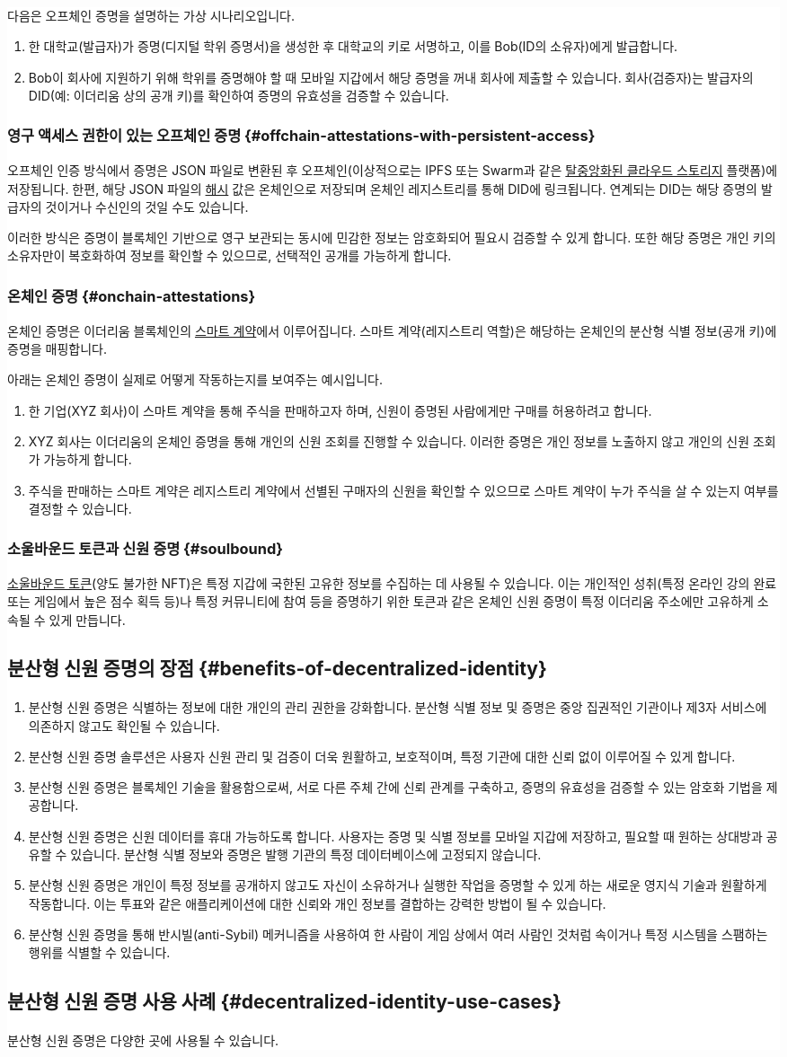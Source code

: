 다음은 오프체인 증명을 설명하는 가상 시나리오입니다.

1. 한 대학교(발급자)가 증명(디지털 학위 증명서)을 생성한 후 대학교의 키로 서명하고, 이를 Bob(ID의 소유자)에게 발급합니다.

2. Bob이 회사에 지원하기 위해 학위를 증명해야 할 때 모바일 지갑에서 해당 증명을 꺼내 회사에 제출할 수 있습니다. 회사(검증자)는 발급자의 DID(예: 이더리움 상의 공개 키)를 확인하여 증명의 유효성을 검증할 수 있습니다.

### 영구 액세스 권한이 있는 오프체인 증명 {#offchain-attestations-with-persistent-access}

오프체인 인증 방식에서 증명은 JSON 파일로 변환된 후 오프체인(이상적으로는 IPFS 또는 Swarm과 같은 [탈중앙화된 클라우드 스토리지](/developers/docs/storage/) 플랫폼)에 저장됩니다. 한편, 해당 JSON 파일의 [해시](/glossary/#hash) 값은 온체인으로 저장되며 온체인 레지스트리를 통해 DID에 링크됩니다. 연계되는 DID는 해당 증명의 발급자의 것이거나 수신인의 것일 수도 있습니다.

이러한 방식은 증명이 블록체인 기반으로 영구 보관되는 동시에 민감한 정보는 암호화되어 필요시 검증할 수 있게 합니다. 또한 해당 증명은 개인 키의 소유자만이 복호화하여 정보를 확인할 수 있으므로, 선택적인 공개를 가능하게 합니다.

### 온체인 증명 {#onchain-attestations}

온체인 증명은 이더리움 블록체인의 [스마트 계약](/developers/docs/smart-contracts/)에서 이루어집니다. 스마트 계약(레지스트리 역할)은 해당하는 온체인의 분산형 식별 정보(공개 키)에 증명을 매핑합니다.

아래는 온체인 증명이 실제로 어떻게 작동하는지를 보여주는 예시입니다.

1. 한 기업(XYZ 회사)이 스마트 계약을 통해 주식을 판매하고자 하며, 신원이 증명된 사람에게만 구매를 허용하려고 합니다.

2. XYZ 회사는 이더리움의 온체인 증명을 통해 개인의 신원 조회를 진행할 수 있습니다. 이러한 증명은 개인 정보를 노출하지 않고 개인의 신원 조회가 가능하게 합니다.

3. 주식을 판매하는 스마트 계약은 레지스트리 계약에서 선별된 구매자의 신원을 확인할 수 있으므로 스마트 계약이 누가 주식을 살 수 있는지 여부를 결정할 수 있습니다.

### 소울바운드 토큰과 신원 증명 {#soulbound}

[소울바운드 토큰](https://vitalik.ca/general/2022/01/26/soulbound.html)(양도 불가한 NFT)은 특정 지갑에 국한된 고유한 정보를 수집하는 데 사용될 수 있습니다. 이는 개인적인 성취(특정 온라인 강의 완료 또는 게임에서 높은 점수 획득 등)나 특정 커뮤니티에 참여 등을 증명하기 위한 토큰과 같은 온체인 신원 증명이 특정 이더리움 주소에만 고유하게 소속될 수 있게 만듭니다.

## 분산형 신원 증명의 장점 {#benefits-of-decentralized-identity}

1. 분산형 신원 증명은 식별하는 정보에 대한 개인의 관리 권한을 강화합니다. 분산형 식별 정보 및 증명은 중앙 집권적인 기관이나 제3자 서비스에 의존하지 않고도 확인될 수 있습니다.

2. 분산형 신원 증명 솔루션은 사용자 신원 관리 및 검증이 더욱 원활하고, 보호적이며, 특정 기관에 대한 신뢰 없이 이루어질 수 있게 합니다.

3. 분산형 신원 증명은 블록체인 기술을 활용함으로써, 서로 다른 주체 간에 신뢰 관계를 구축하고, 증명의 유효성을 검증할 수 있는 암호화 기법을 제공합니다.

4. 분산형 신원 증명은 신원 데이터를 휴대 가능하도록 합니다. 사용자는 증명 및 식별 정보를 모바일 지갑에 저장하고, 필요할 때 원하는 상대방과 공유할 수 있습니다. 분산형 식별 정보와 증명은 발행 기관의 특정 데이터베이스에 고정되지 않습니다.

5. 분산형 신원 증명은 개인이 특정 정보를 공개하지 않고도 자신이 소유하거나 실행한 작업을 증명할 수 있게 하는 새로운 영지식 기술과 원활하게 작동합니다. 이는 투표와 같은 애플리케이션에 대한 신뢰와 개인 정보를 결합하는 강력한 방법이 될 수 있습니다.

6. 분산형 신원 증명을 통해 반시빌(anti-Sybil) 메커니즘을 사용하여 한 사람이 게임 상에서 여러 사람인 것처럼 속이거나 특정 시스템을 스팸하는 행위를 식별할 수 있습니다.

## 분산형 신원 증명 사용 사례 {#decentralized-identity-use-cases}

분산형 신원 증명은 다양한 곳에 사용될 수 있습니다.
